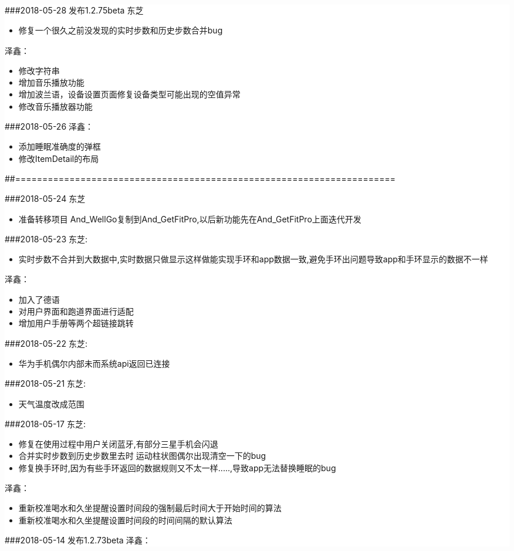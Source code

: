 ###2018-05-28 发布1.2.75beta
东芝

- 修复一个很久之前没发现的实时步数和历史步数合并bug

泽鑫：

- 修改字符串
- 增加音乐播放功能
- 增加波兰语，设备设置页面修复设备类型可能出现的空值异常
- 修改音乐播放器功能

###2018-05-26
泽鑫：

- 添加睡眠准确度的弹框
- 修改ItemDetail的布局

##======================================================================

###2018-05-24
东芝

- 准备转移项目 And_WellGo复制到And_GetFitPro,以后新功能先在And_GetFitPro上面迭代开发

###2018-05-23
东芝:

- 实时步数不合并到大数据中,实时数据只做显示这样做能实现手环和app数据一致,避免手环出问题导致app和手环显示的数据不一样

泽鑫：

- 加入了德语
- 对用户界面和跑道界面进行适配
- 增加用户手册等两个超链接跳转

###2018-05-22
东芝:

- 华为手机偶尔内部未而系统api返回已连接

###2018-05-21
东芝:

- 天气温度改成范围

###2018-05-17
东芝:

- 修复在使用过程中用户关闭蓝牙,有部分三星手机会闪退
- 合并实时步数到历史步数里去时 运动柱状图偶尔出现清空一下的bug
- 修复换手环时,因为有些手环返回的数据规则又不太一样.....,导致app无法替换睡眠的bug

泽鑫：

- 重新校准喝水和久坐提醒设置时间段的强制最后时间大于开始时间的算法
- 重新校准喝水和久坐提醒设置时间段的时间间隔的默认算法

###2018-05-14 发布1.2.73beta
泽鑫：
